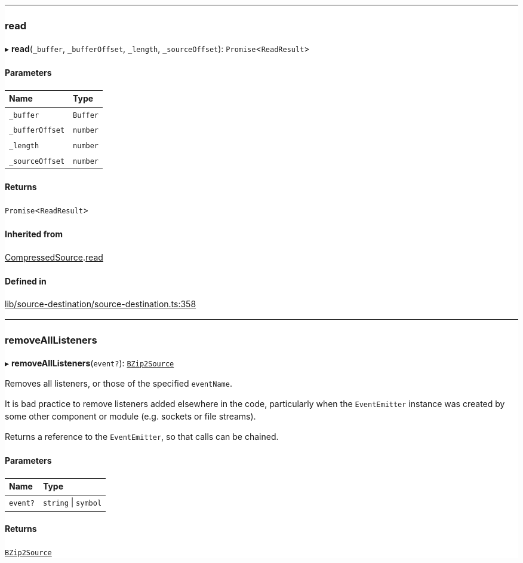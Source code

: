 ___

### read

▸ **read**(`_buffer`, `_bufferOffset`, `_length`, `_sourceOffset`): `Promise`<`ReadResult`\>

#### Parameters

| Name | Type |
| :------ | :------ |
| `_buffer` | `Buffer` |
| `_bufferOffset` | `number` |
| `_length` | `number` |
| `_sourceOffset` | `number` |

#### Returns

`Promise`<`ReadResult`\>

#### Inherited from

[CompressedSource](sourceDestination.CompressedSource.md).[read](sourceDestination.CompressedSource.md#read)

#### Defined in

[lib/source-destination/source-destination.ts:358](https://github.com/balena-io-modules/etcher-sdk/blob/a70e73b/lib/source-destination/source-destination.ts#L358)

___

### removeAllListeners

▸ **removeAllListeners**(`event?`): [`BZip2Source`](sourceDestination.BZip2Source.md)

Removes all listeners, or those of the specified `eventName`.

It is bad practice to remove listeners added elsewhere in the code,
particularly when the `EventEmitter` instance was created by some other
component or module (e.g. sockets or file streams).

Returns a reference to the `EventEmitter`, so that calls can be chained.

#### Parameters

| Name | Type |
| :------ | :------ |
| `event?` | `string` \| `symbol` |

#### Returns

[`BZip2Source`](sourceDestination.BZip2Source.md)
